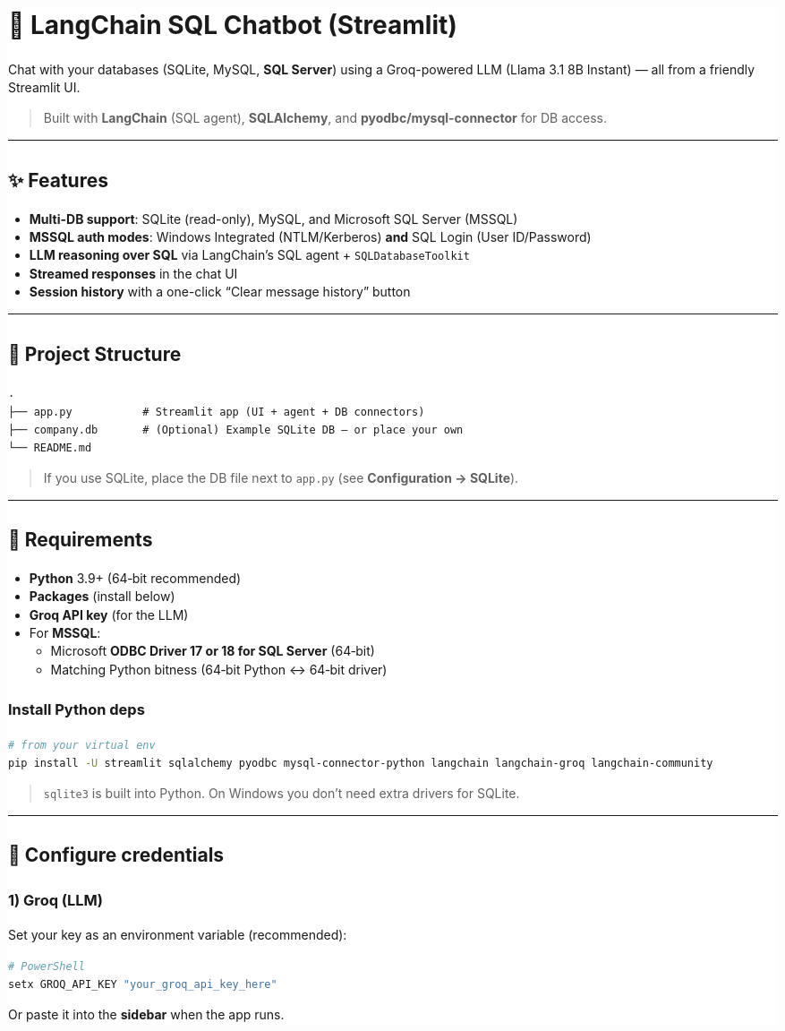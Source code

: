# 🐬 LangChain SQL Chatbot (Streamlit)
Chat with your databases (SQLite, MySQL, **SQL Server**) using a Groq-powered LLM (Llama 3.1 8B Instant) — all from a friendly Streamlit UI.

> Built with **LangChain** (SQL agent), **SQLAlchemy**, and **pyodbc/mysql-connector** for DB access.

---

## ✨ Features
- **Multi-DB support**: SQLite (read-only), MySQL, and Microsoft SQL Server (MSSQL)
- **MSSQL auth modes**: Windows Integrated (NTLM/Kerberos) **and** SQL Login (User ID/Password)
- **LLM reasoning over SQL** via LangChain’s SQL agent + `SQLDatabaseToolkit`
- **Streamed responses** in the chat UI
- **Session history** with a one-click “Clear message history” button

---

## 🧭 Project Structure
```
.
├── app.py           # Streamlit app (UI + agent + DB connectors)
├── company.db       # (Optional) Example SQLite DB — or place your own
└── README.md
```
> If you use SQLite, place the DB file next to `app.py` (see **Configuration → SQLite**).

---

## 🧰 Requirements
- **Python** 3.9+ (64‑bit recommended)
- **Packages** (install below)
- **Groq API key** (for the LLM)
- For **MSSQL**:
  - Microsoft **ODBC Driver 17 or 18 for SQL Server** (64‑bit)
  - Matching Python bitness (64‑bit Python ↔ 64‑bit driver)

### Install Python deps
```bash
# from your virtual env
pip install -U streamlit sqlalchemy pyodbc mysql-connector-python langchain langchain-groq langchain-community
```

> `sqlite3` is built into Python. On Windows you don’t need extra drivers for SQLite.

---

## 🔐 Configure credentials
### 1) Groq (LLM)
Set your key as an environment variable (recommended):
```powershell
# PowerShell
setx GROQ_API_KEY "your_groq_api_key_here"
```
Or paste it into the **sidebar** when the app runs.
